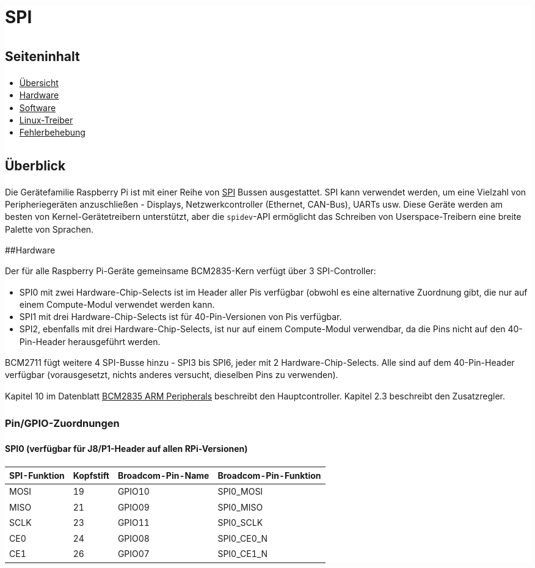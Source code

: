 # SPI

## Seiteninhalt

- [Übersicht](#Übersicht)
- [Hardware](#Hardware)
- [Software](#Software)
- [Linux-Treiber](#Treiber)
- [Fehlerbehebung](#Fehlerbehebung)

<a name="Übersicht"></a>
## Überblick

Die Gerätefamilie Raspberry Pi ist mit einer Reihe von [SPI](https://en.wikipedia.org/wiki/Serial_Peripheral_Interface_Bus) Bussen ausgestattet. SPI kann verwendet werden, um eine Vielzahl von Peripheriegeräten anzuschließen - Displays, Netzwerkcontroller (Ethernet, CAN-Bus), UARTs usw. Diese Geräte werden am besten von Kernel-Gerätetreibern unterstützt, aber die `spidev`-API ermöglicht das Schreiben von Userspace-Treibern eine breite Palette von Sprachen.

<a name="Hardware"></a>
##Hardware

Der für alle Raspberry Pi-Geräte gemeinsame BCM2835-Kern verfügt über 3 SPI-Controller:
* SPI0 mit zwei Hardware-Chip-Selects ist im Header aller Pis verfügbar (obwohl es eine alternative Zuordnung gibt, die nur auf einem Compute-Modul verwendet werden kann.
* SPI1 mit drei Hardware-Chip-Selects ist für 40-Pin-Versionen von Pis verfügbar.
* SPI2, ebenfalls mit drei Hardware-Chip-Selects, ist nur auf einem Compute-Modul verwendbar, da die Pins nicht auf den 40-Pin-Header herausgeführt werden.

BCM2711 fügt weitere 4 SPI-Busse hinzu - SPI3 bis SPI6, jeder mit 2 Hardware-Chip-Selects. Alle sind auf dem 40-Pin-Header verfügbar (vorausgesetzt, nichts anderes versucht, dieselben Pins zu verwenden).

Kapitel 10 im Datenblatt [BCM2835 ARM Peripherals](../bcm2835/BCM2835-ARM-Peripherals.pdf) beschreibt den Hauptcontroller. Kapitel 2.3 beschreibt den Zusatzregler.

### Pin/GPIO-Zuordnungen

#### SPI0 (verfügbar für J8/P1-Header auf allen RPi-Versionen)
| SPI-Funktion | Kopfstift | Broadcom-Pin-Name | Broadcom-Pin-Funktion |
|---|---|---|---|
| MOSI | 19 | GPIO10 | SPI0_MOSI |
| MISO | 21 | GPIO09 | SPI0_MISO |
| SCLK | 23 | GPIO11 | SPI0_SCLK |
| CE0 | 24 | GPIO08 | SPI0_CE0_N |
| CE1 | 26 | GPIO07 | SPI0_CE1_N |
